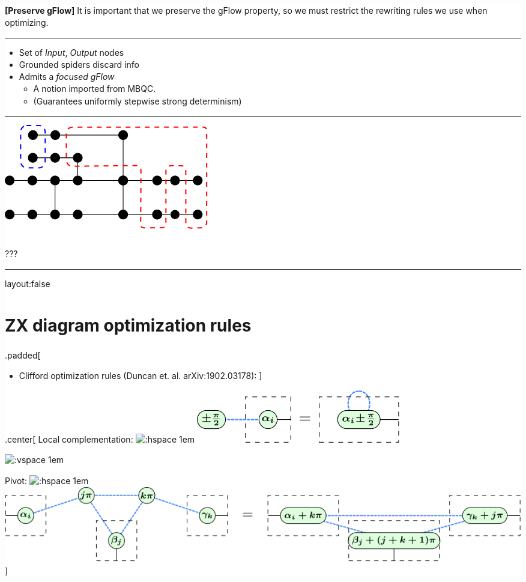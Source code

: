 **[Preserve gFlow]** It is important that we preserve the gFlow property,
so we must restrict the rewriting rules we use when optimizing.

----

- Set of *Input*, *Output* nodes
- Grounded spiders discard info
- Admits a *focused gFlow*
  - A notion imported from MBQC.
  - (Guarantees uniformly stepwise strong determinism)

---
![:img 100%](img/superdenseCoding-opengraph-io-strict.svg)

???

---
layout:false

# ZX diagram optimization rules

.padded[
- Clifford optimization rules
(Duncan et. al. arXiv:1902.03178):
]

.center[
Local complementation: ![:hspace 1em]() ![:img 30%](img/tikz/lc-simp-box.svg)

![:vspace 1em]()

Pivot: ![:hspace 1em]() ![:img 70%](img/tikz/pivot-simp-box.svg)
]
